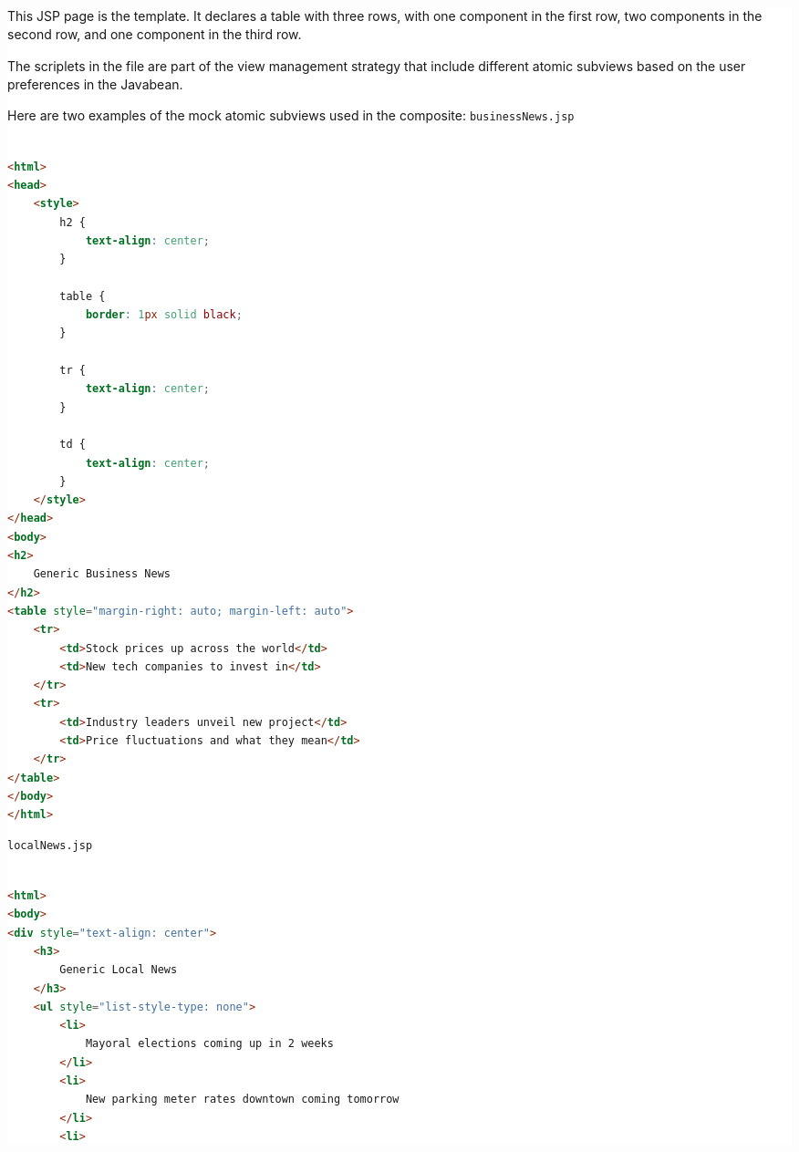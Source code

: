 
This JSP page is the template. It declares a table with three rows, with one component in the first row, two components in the second row, and one component in the third row.

The scriplets in the file are part of the view management strategy that include different atomic subviews based on the user preferences in the Javabean.

Here are two examples of the mock atomic subviews used in the composite: `businessNews.jsp`

```html

<html>
<head>
    <style>
        h2 {
            text-align: center;
        }

        table {
            border: 1px solid black;
        }

        tr {
            text-align: center;
        }

        td {
            text-align: center;
        }
    </style>
</head>
<body>
<h2>
    Generic Business News
</h2>
<table style="margin-right: auto; margin-left: auto">
    <tr>
        <td>Stock prices up across the world</td>
        <td>New tech companies to invest in</td>
    </tr>
    <tr>
        <td>Industry leaders unveil new project</td>
        <td>Price fluctuations and what they mean</td>
    </tr>
</table>
</body>
</html>
```

`localNews.jsp`

```html

<html>
<body>
<div style="text-align: center">
    <h3>
        Generic Local News
    </h3>
    <ul style="list-style-type: none">
        <li>
            Mayoral elections coming up in 2 weeks
        </li>
        <li>
            New parking meter rates downtown coming tomorrow
        </li>
        <li>
```
